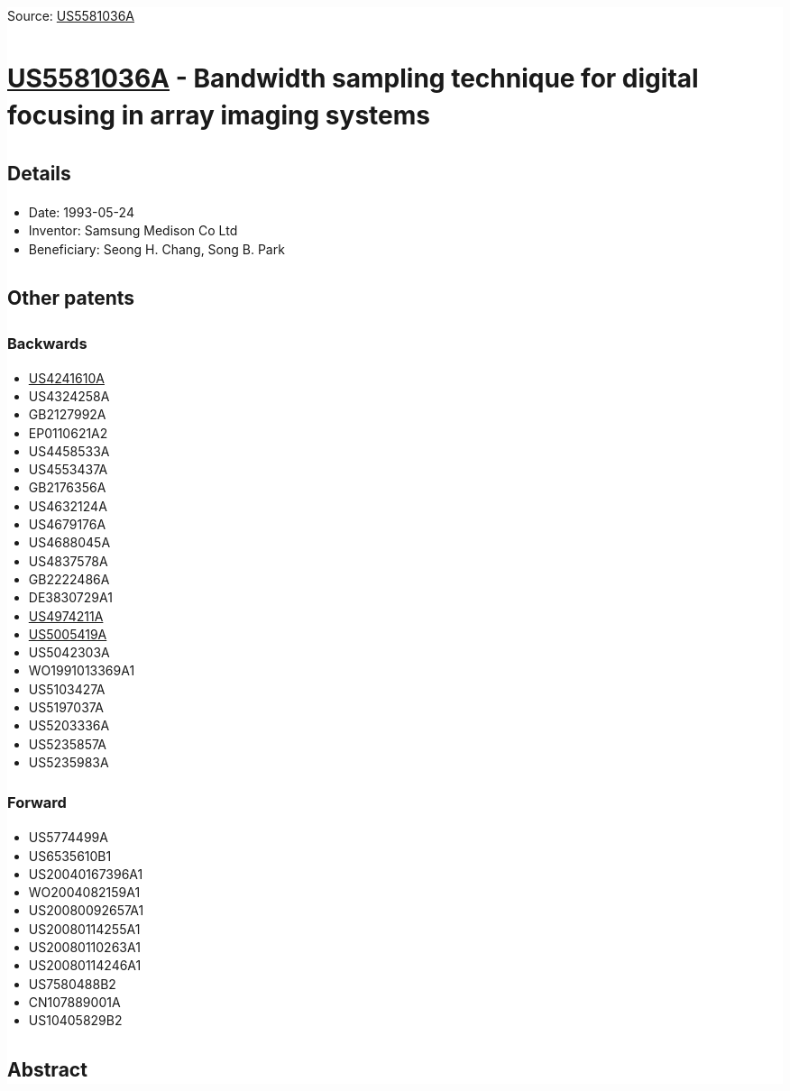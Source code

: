 Source: [US5581036A](https://patents.google.com/patent/US5581036A)

# [US5581036A](US5581036A.md) - Bandwidth sampling technique for digital focusing in array imaging systems

## Details

* Date: 1993-05-24
* Inventor: Samsung Medison Co Ltd
* Beneficiary: Seong H. Chang, Song B. Park

## Other patents

### Backwards
 * [US4241610A](US4241610A.md)
 * US4324258A
 * GB2127992A
 * EP0110621A2
 * US4458533A
 * US4553437A
 * GB2176356A
 * US4632124A
 * US4679176A
 * US4688045A
 * US4837578A
 * GB2222486A
 * DE3830729A1
 * [US4974211A](US4974211A.md)
 * [US5005419A](US5005419A.md)
 * US5042303A
 * WO1991013369A1
 * US5103427A
 * US5197037A
 * US5203336A
 * US5235857A
 * US5235983A
### Forward
 * US5774499A
 * US6535610B1
 * US20040167396A1
 * WO2004082159A1
 * US20080092657A1
 * US20080114255A1
 * US20080110263A1
 * US20080114246A1
 * US7580488B2
 * CN107889001A
 * US10405829B2
## Abstract

